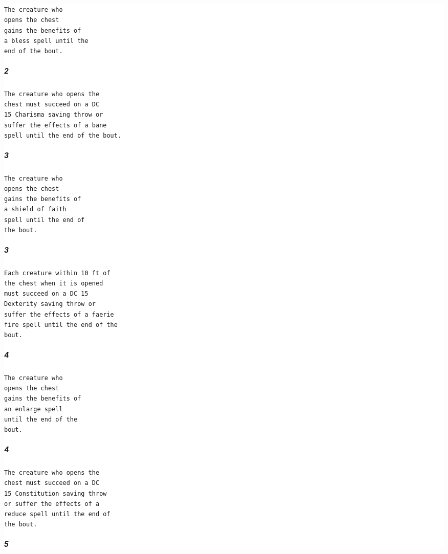 ```
The creature who
opens the chest
gains the benefits of
a bless spell until the
end of the bout.
```
##### 2

```
The creature who opens the
chest must succeed on a DC
15 Charisma saving throw or
suffer the effects of a bane
spell until the end of the bout.
```
##### 3

```
The creature who
opens the chest
gains the benefits of
a shield of faith
spell until the end of
the bout.
```
##### 3

```
Each creature within 10 ft of
the chest when it is opened
must succeed on a DC 15
Dexterity saving throw or
suffer the effects of a faerie
fire spell until the end of the
bout.
```
##### 4

```
The creature who
opens the chest
gains the benefits of
an enlarge spell
until the end of the
bout.
```
##### 4

```
The creature who opens the
chest must succeed on a DC
15 Constitution saving throw
or suffer the effects of a
reduce spell until the end of
the bout.
```
##### 5
